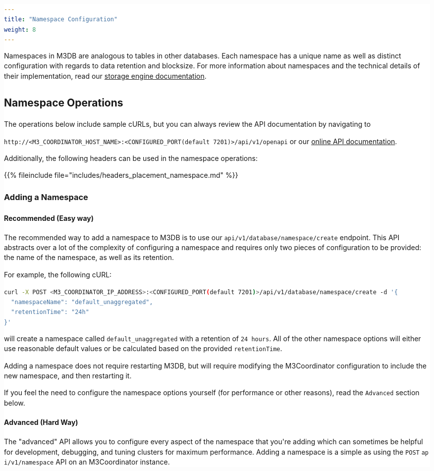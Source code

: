 ```yaml
---
title: "Namespace Configuration"
weight: 8
---
```


Namespaces in M3DB are analogous to tables in other databases. Each namespace has a unique name as well as distinct configuration with regards to data retention and blocksize. For more information about namespaces and the technical details of their implementation, read our [storage engine documentation](/m3db/architecture/engine).

## Namespace Operations

The operations below include sample cURLs, but you can always review the API documentation by navigating to

`http://<M3_COORDINATOR_HOST_NAME>:<CONFIGURED_PORT(default 7201)>/api/v1/openapi` or our [online API documentation](https://m3db.io/openapi/).

Additionally, the following headers can be used in the namespace operations: 

{{% fileinclude file="includes/headers_placement_namespace.md" %}}

### Adding a Namespace

#### Recommended (Easy way)

The recommended way to add a namespace to M3DB is to use our `api/v1/database/namespace/create` endpoint. This API abstracts over a lot of the complexity of configuring a namespace and requires only two pieces of configuration to be provided: the name of the namespace, as well as its retention.

For example, the following cURL:

```bash
curl -X POST <M3_COORDINATOR_IP_ADDRESS>:<CONFIGURED_PORT(default 7201)>/api/v1/database/namespace/create -d '{
  "namespaceName": "default_unaggregated",
  "retentionTime": "24h"
}'
```

will create a namespace called `default_unaggregated` with a retention of `24 hours`. All of the other namespace options will either use reasonable default values or be calculated based on the provided `retentionTime`.

Adding a namespace does not require restarting M3DB, but will require modifying the M3Coordinator configuration to include the new namespace, and then restarting it.

If you feel the need to configure the namespace options yourself (for performance or other reasons), read the `Advanced` section below.

#### Advanced (Hard Way)

The "advanced" API allows you to configure every aspect of the namespace that you're adding which can sometimes be helpful for development, debugging, and tuning clusters for maximum performance.
Adding a namespace is a simple as using the `POST` `api/v1/namespace` API on an M3Coordinator instance.

